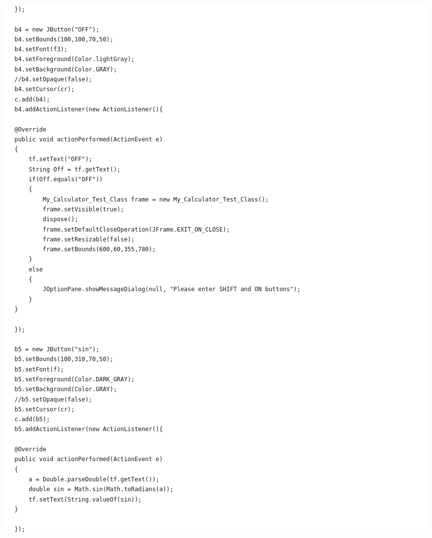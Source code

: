        });
       
       b4 = new JButton("OFF");
       b4.setBounds(100,100,70,50);
       b4.setFont(f3);
       b4.setForeground(Color.lightGray);
       b4.setBackground(Color.GRAY);
       //b4.setOpaque(false);
       b4.setCursor(cr);
       c.add(b4);
       b4.addActionListener(new ActionListener(){
       
       @Override
       public void actionPerformed(ActionEvent e)
       {
           tf.setText("OFF");
           String Off = tf.getText();
           if(Off.equals("OFF"))
           {
               My_Calculator_Test_Class frame = new My_Calculator_Test_Class();
               frame.setVisible(true);
               dispose();
               frame.setDefaultCloseOperation(JFrame.EXIT_ON_CLOSE);
               frame.setResizable(false);
               frame.setBounds(600,60,355,780);
           }
           else
           {
               JOptionPane.showMessageDialog(null, "Please enter SHIFT and ON buttons");
           }
       }
       
       });
       
       b5 = new JButton("sin");
       b5.setBounds(100,310,70,50);
       b5.setFont(f);
       b5.setForeground(Color.DARK_GRAY);
       b5.setBackground(Color.GRAY);
       //b5.setOpaque(false);
       b5.setCursor(cr);
       c.add(b5);
       b5.addActionListener(new ActionListener(){
       
       @Override
       public void actionPerformed(ActionEvent e)
       {
           a = Double.parseDouble(tf.getText());
           double sin = Math.sin(Math.toRadians(a));
           tf.setText(String.valueOf(sin));
       }
       
       });
       